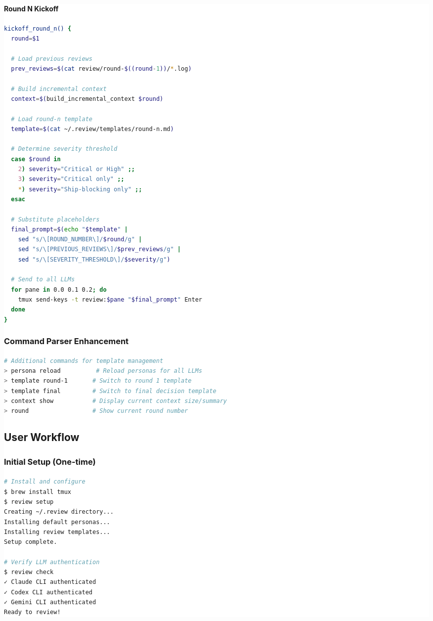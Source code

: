 #### Round N Kickoff
```bash
kickoff_round_n() {
  round=$1
  
  # Load previous reviews
  prev_reviews=$(cat review/round-$((round-1))/*.log)
  
  # Build incremental context
  context=$(build_incremental_context $round)
  
  # Load round-n template
  template=$(cat ~/.review/templates/round-n.md)
  
  # Determine severity threshold
  case $round in
    2) severity="Critical or High" ;;
    3) severity="Critical only" ;;
    *) severity="Ship-blocking only" ;;
  esac
  
  # Substitute placeholders
  final_prompt=$(echo "$template" |
    sed "s/\[ROUND_NUMBER\]/$round/g" |
    sed "s/\[PREVIOUS_REVIEWS\]/$prev_reviews/g" |
    sed "s/\[SEVERITY_THRESHOLD\]/$severity/g")
  
  # Send to all LLMs
  for pane in 0.0 0.1 0.2; do
    tmux send-keys -t review:$pane "$final_prompt" Enter
  done
}
```

### Command Parser Enhancement
```bash
# Additional commands for template management
> persona reload          # Reload personas for all LLMs
> template round-1       # Switch to round 1 template
> template final         # Switch to final decision template
> context show           # Display current context size/summary
> round                  # Show current round number
```

## User Workflow

### Initial Setup (One-time)
```bash
# Install and configure
$ brew install tmux
$ review setup
Creating ~/.review directory...
Installing default personas...
Installing review templates...
Setup complete.

# Verify LLM authentication
$ review check
✓ Claude CLI authenticated
✓ Codex CLI authenticated  
✓ Gemini CLI authenticated
Ready to review!
```
